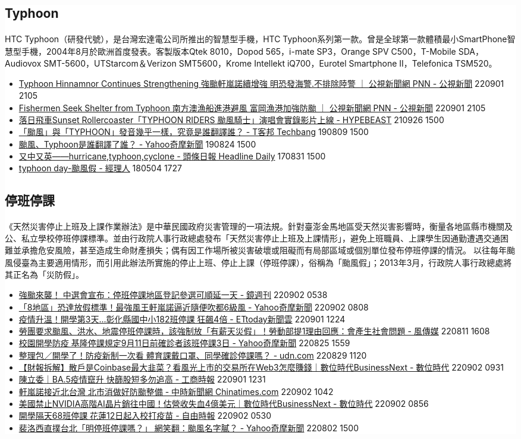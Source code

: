 ## Typhoon

HTC Typhoon（研發代號），是台灣宏達電公司所推出的智慧型手機，HTC Typhoon系列第一款。曾是全球第一款體積最小SmartPhone智慧型手機，2004年8月於歐洲首度發表。客製版本Qtek 8010，Dopod 565，i-mate SP3，Orange SPV C500，T-Mobile SDA，Audiovox SMT-5600，UTStarcom＆Verizon SMT5600，Krome Intellekt iQ700，Eurotel Smartphone II，Telefonica TSM520。
- [Typhoon Hinnamnor Continues Strengthening 強颱軒嵐諾續增強 明恐發海警.不排除陸警 ｜ 公視新聞網 PNN - 公視新聞](https://news.pts.org.tw/article/597832 "Typhoon Hinnamnor Continues Strengthening 強颱軒嵐諾續增強 明恐發海警.不排除陸警 ｜ 公視新聞網 PNN - 公視新聞") 220901 2105
- [Fishermen Seek Shelter from Typhoon 南方澳漁船進港避風 富岡漁港加強防颱 ｜ 公視新聞網 PNN - 公視新聞](https://news.pts.org.tw/article/597833 "Fishermen Seek Shelter from Typhoon 南方澳漁船進港避風 富岡漁港加強防颱 ｜ 公視新聞網 PNN - 公視新聞") 220901 2105
- [落日飛車Sunset Rollercoaster「TYPHOON RIDERS 颱風騎士」演唱會實錄影片上線 - HYPEBEAST](https://hypebeast.com/zh/2021/9/sunset-rollercoaster-typhoon-riders-live-concert "落日飛車Sunset Rollercoaster「TYPHOON RIDERS 颱風騎士」演唱會實錄影片上線 - HYPEBEAST") 210926 1500
- [「颱風」與「TYPHOON」發音幾乎一樣，究竟是誰翻譯誰？ - T客邦 Techbang](https://www.techbang.com/posts/72082-who-exactly-translated-and-who-was-typhoon-and-typhoon "「颱風」與「TYPHOON」發音幾乎一樣，究竟是誰翻譯誰？ - T客邦 Techbang") 190809 1500
- [颱風、Typhoon是誰翻譯了誰？ - Yahoo奇摩新聞](https://tw.news.yahoo.com/%E9%A2%B1%E9%A2%A8-typhoon%E6%98%AF%E8%AA%B0%E7%BF%BB%E8%AD%AF%E4%BA%86%E8%AA%B0-120523675.html "颱風、Typhoon是誰翻譯了誰？ - Yahoo奇摩新聞") 190824 1500
- [又中又英——hurricane,typhoon,cyclone - 頭條日報 Headline Daily](https://hd.stheadline.com/news/columns/126/20170831/599192/%E5%B0%88%E6%AC%84-%E5%8F%88%E4%B8%AD%E5%8F%88%E8%8B%B1-hurricane-typhoon-cyclone "又中又英——hurricane,typhoon,cyclone - 頭條日報 Headline Daily") 170831 1500
- [typhoon day-颱風假 - 經理人](https://www.managertoday.com.tw/english/vocabulary/view/413 "typhoon day-颱風假 - 經理人") 180504 1727

## 停班停課

《天然災害停止上班及上課作業辦法》是中華民國政府災害管理的一項法規。針對臺澎金馬地區受天然災害影響時，衡量各地區縣市機關及公、私立學校停班停課標準。並由行政院人事行政總處發布「天然災害停止上班及上課情形」，避免上班職員、上課學生因通勤遭遇交通困難並承擔危安風險，甚至造成生命財產損失；偶有因工作場所被災害破壞或阻礙而有局部區域或個別單位發布停班停課的情況。
以往每年颱風侵臺為主要適用情形，而引用此辦法所實施的停止上班、停止上課（停班停課），俗稱為「颱風假」；2013年3月，行政院人事行政總處將其正名為「災防假」。
- [強颱來襲！ 中選會宣布：停班停課地區登記參選可順延一天 - 鏡週刊](https://www.mirrormedia.mg/story/20220901edi035/ "強颱來襲！ 中選會宣布：停班停課地區登記參選可順延一天 - 鏡週刊") 220902 0538
- [「8地區」恐達放假標準！最強風王軒嵐諾逼近隨便吹都6級風 - Yahoo奇摩新聞](https://tw.news.yahoo.com/8%E5%9C%B0%E5%8D%80-%E6%81%90%E9%81%94%E6%94%BE%E5%81%87%E6%A8%99%E6%BA%96-%E6%9C%80%E5%BC%B7%E9%A2%A8%E7%8E%8B%E8%BB%92%E5%B5%90%E8%AB%BE%E9%80%BC%E8%BF%91-%E9%9A%A8%E4%BE%BF%E5%90%B9%E9%83%BD6%E7%B4%9A%E9%A2%A8-000120591.html "「8地區」恐達放假標準！最強風王軒嵐諾逼近隨便吹都6級風 - Yahoo奇摩新聞") 220902 0808
- [疫情升溫！開學第3天...彰化縣國中小182班停課 狂飆4倍 - ETtoday新聞雲](https://www.ettoday.net/news/20220901/2329126.htm "疫情升溫！開學第3天...彰化縣國中小182班停課 狂飆4倍 - ETtoday新聞雲") 220901 1224
- [勞團要求颱風、洪水、地震停班停課時，該強制放「有薪天災假」！勞動部提1理由回應：會產生社會問題 - 風傳媒](https://www.storm.mg/lifestyle/4467791 "勞團要求颱風、洪水、地震停班停課時，該強制放「有薪天災假」！勞動部提1理由回應：會產生社會問題 - 風傳媒") 220811 1608
- [校園開學防疫 基隆停課規定9月11日前確診者該班停課3日 - Yahoo奇摩新聞](https://tw.news.yahoo.com/%E6%A0%A1%E5%9C%92%E9%96%8B%E5%AD%B8%E9%98%B2%E7%96%AB-%E5%9F%BA%E9%9A%86%E5%81%9C%E8%AA%B2%E8%A6%8F%E5%AE%9A9%E6%9C%8811%E6%97%A5%E5%89%8D%E7%A2%BA%E8%A8%BA%E8%80%85%E8%A9%B2%E7%8F%AD%E5%81%9C%E8%AA%B23%E6%97%A5-075948861.html "校園開學防疫 基隆停課規定9月11日前確診者該班停課3日 - Yahoo奇摩新聞") 220825 1559
- [整理包／開學了！防疫新制一次看 體育課戴口罩、同學確診停課嗎？ - udn.com](https://udn.com/news/story/6885/6571537 "整理包／開學了！防疫新制一次看 體育課戴口罩、同學確診停課嗎？ - udn.com") 220829 1120
- [【財報拆解】散戶是Coinbase最大韭菜？看風光上市的交易所在Web3怎麼賺錢｜數位時代BusinessNext - 數位時代](https://www.bnext.com.tw/article/71474/2021-coinbase-annual-report-teardown "【財報拆解】散戶是Coinbase最大韭菜？看風光上市的交易所在Web3怎麼賺錢｜數位時代BusinessNext - 數位時代") 220902 0931
- [陳立委｜BA.5疫情竄升 快篩股短多勿追高 - 工商時報](https://ctee.com.tw/stock/insights/708848.html "陳立委｜BA.5疫情竄升 快篩股短多勿追高 - 工商時報") 220901 1231
- [軒嵐諾接近北台灣 北市消做好防颱整備 - 中時新聞網 Chinatimes.com](https://www.chinatimes.com/realtimenews/20220902001644-260402?ctrack=pc_main_rtime_p06 "軒嵐諾接近北台灣 北市消做好防颱整備 - 中時新聞網 Chinatimes.com") 220902 1042
- [美國禁止NVIDIA高階AI晶片銷往中國！估營收失血4億美元｜數位時代BusinessNext - 數位時代](https://www.bnext.com.tw/article/71507/nvidia-ai-chips-china "美國禁止NVIDIA高階AI晶片銷往中國！估營收失血4億美元｜數位時代BusinessNext - 數位時代") 220902 0856
- [開學隔天68班停課 花蓮12日起入校打疫苗 - 自由時報](https://news.ltn.com.tw/news/life/paper/1537824 "開學隔天68班停課 花蓮12日起入校打疫苗 - 自由時報") 220902 0530
- [裴洛西直撲台北「明停班停課嗎？」 網笑翻：颱風名字膩？ - Yahoo奇摩新聞](https://tw.news.yahoo.com/%E8%A3%B4%E6%B4%9B%E8%A5%BF%E7%9B%B4%E6%92%B2%E5%8F%B0%E5%8C%97-%E6%98%8E%E5%81%9C%E7%8F%AD%E5%81%9C%E8%AA%B2%E5%97%8E-%E7%B6%B2%E7%AC%91%E7%BF%BB-%E9%A2%B1%E9%A2%A8%E5%90%8D%E5%AD%97%E8%86%A9-150520250.html "裴洛西直撲台北「明停班停課嗎？」 網笑翻：颱風名字膩？ - Yahoo奇摩新聞") 220802 1500